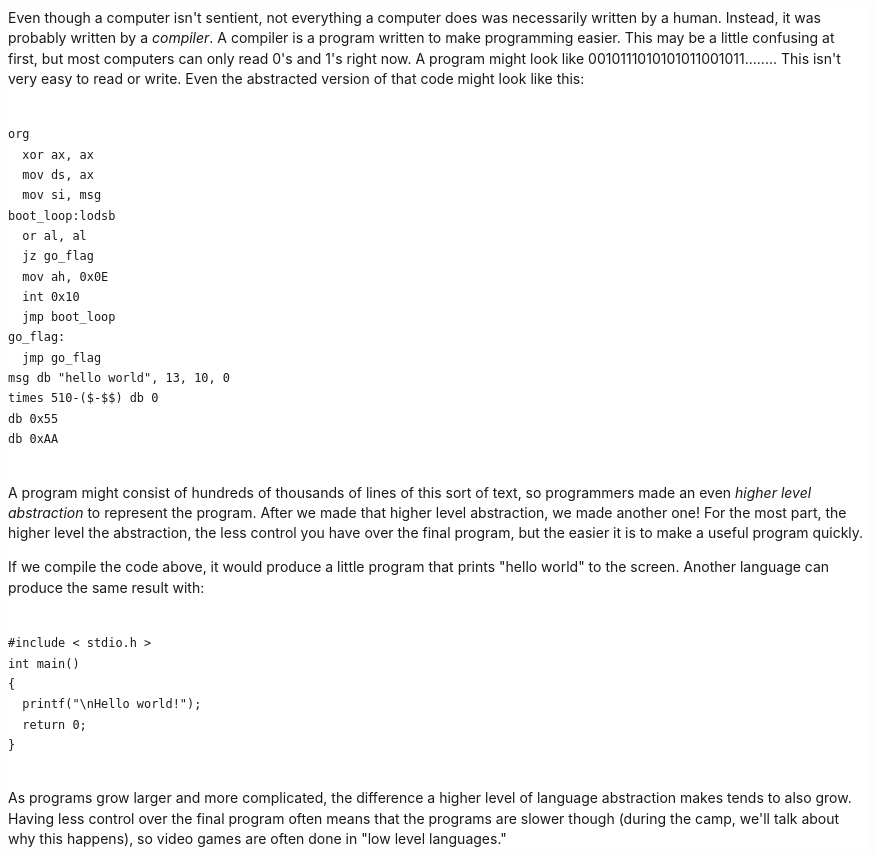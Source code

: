 Even though a computer isn't sentient, not everything a computer does was necessarily written by a human.
Instead, it was probably written by a *compiler*.
A compiler is a program written to make programming easier.
This may be a little confusing at first, but most computers can only read 0's and 1's right now.
A program might look like 0010111010101011001011........
This isn't very easy to read or write.
Even the abstracted version of that code might look like this:

<pre>
  <code>
org
  xor ax, ax
  mov ds, ax
  mov si, msg
boot_loop:lodsb
  or al, al
  jz go_flag
  mov ah, 0x0E
  int 0x10
  jmp boot_loop
go_flag:
  jmp go_flag
msg db "hello world", 13, 10, 0
times 510-($-$$) db 0
db 0x55
db 0xAA
  </code>
</pre>

A program might consist of hundreds of thousands of lines of this sort of text, so programmers made an even *higher level abstraction* to represent the program.
After we made that higher level abstraction, we made another one!
For the most part, the higher level the abstraction, the less control you have over the final program, but the easier it is to make a useful program quickly.

If we compile the code above, it would produce a little program that prints "hello world" to the screen.
Another language can produce the same result with:

<pre>
  <code class="C++">
#include < stdio.h >
int main()
{
  printf("\nHello world!");
  return 0;
}  
</code>
</pre>

As programs grow larger and more complicated, the difference a higher level of language abstraction makes tends to also grow.
Having less control over the final program often means that the programs are slower though (during the camp, we'll talk about why this happens), so video games are often done in "low level languages."
